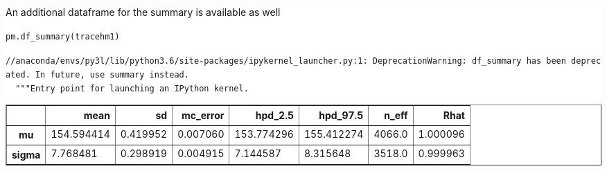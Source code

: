 

An additional dataframe for the summary is available as well



```python
pm.df_summary(tracehm1)
```


    //anaconda/envs/py3l/lib/python3.6/site-packages/ipykernel_launcher.py:1: DeprecationWarning: df_summary has been deprecated. In future, use summary instead.
      """Entry point for launching an IPython kernel.





<div>
<style>
    .dataframe thead tr:only-child th {
        text-align: right;
    }

    .dataframe thead th {
        text-align: left;
    }

    .dataframe tbody tr th {
        vertical-align: top;
    }
</style>
<table border="1" class="dataframe">
  <thead>
    <tr style="text-align: right;">
      <th></th>
      <th>mean</th>
      <th>sd</th>
      <th>mc_error</th>
      <th>hpd_2.5</th>
      <th>hpd_97.5</th>
      <th>n_eff</th>
      <th>Rhat</th>
    </tr>
  </thead>
  <tbody>
    <tr>
      <th>mu</th>
      <td>154.594414</td>
      <td>0.419952</td>
      <td>0.007060</td>
      <td>153.774296</td>
      <td>155.412274</td>
      <td>4066.0</td>
      <td>1.000096</td>
    </tr>
    <tr>
      <th>sigma</th>
      <td>7.768481</td>
      <td>0.298919</td>
      <td>0.004915</td>
      <td>7.144587</td>
      <td>8.315648</td>
      <td>3518.0</td>
      <td>0.999963</td>
    </tr>
  </tbody>
</table>
</div>
